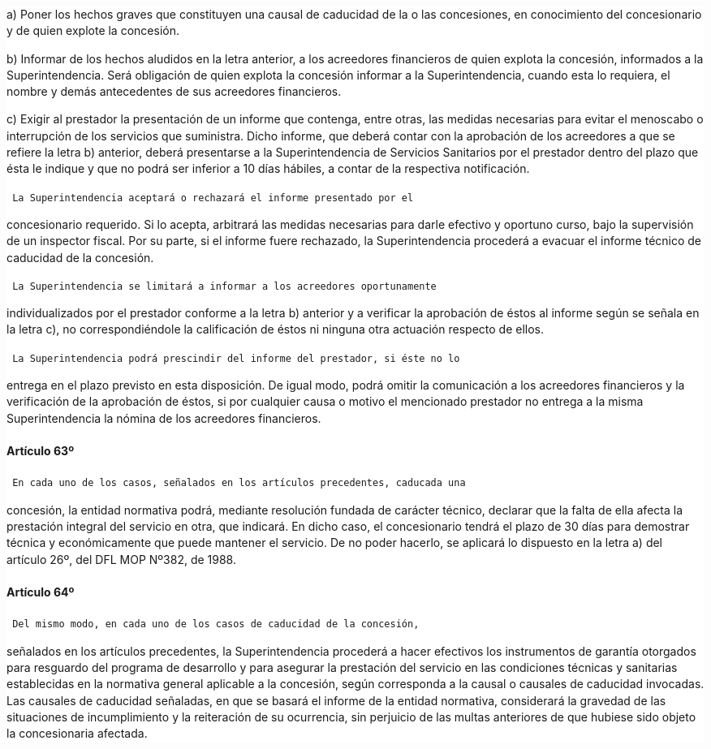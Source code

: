 a)   Poner los hechos graves que constituyen una causal de caducidad de la o las
concesiones, en conocimiento del concesionario y de quien explote la concesión.

b)   Informar de los hechos aludidos en la letra anterior, a los acreedores
financieros de quien explota la concesión, informados a la Superintendencia. Será
obligación de quien explota la concesión informar a la Superintendencia, cuando
esta lo requiera, el nombre y demás antecedentes de sus acreedores financieros.

c)   Exigir al prestador la presentación de un informe que contenga, entre otras,
las medidas necesarias para evitar el menoscabo o interrupción de los servicios que
suministra. Dicho informe, que deberá contar con la aprobación de los acreedores a
que se refiere la letra b) anterior, deberá presentarse a la Superintendencia de
Servicios Sanitarios por el prestador dentro del plazo que ésta le indique y que no
podrá ser inferior a 10 días hábiles, a contar de la respectiva notificación.

     La Superintendencia aceptará o rechazará el informe presentado por el
concesionario requerido. Si lo acepta, arbitrará las medidas necesarias para darle
efectivo y oportuno curso, bajo la supervisión de un inspector fiscal. Por su parte,
si el informe fuere rechazado, la Superintendencia procederá a evacuar el informe
técnico de caducidad de la concesión.

     La Superintendencia se limitará a informar a los acreedores oportunamente
individualizados por el prestador conforme a la letra b) anterior y a verificar la
aprobación de éstos al informe según se señala en la letra c), no
correspondiéndole la calificación de éstos ni ninguna otra actuación respecto de
ellos.

     La Superintendencia podrá prescindir del informe del prestador, si éste no lo
entrega en el plazo previsto en esta disposición. De igual modo, podrá omitir la
comunicación a los acreedores financieros y la verificación de la aprobación de
éstos, si por cualquier causa o motivo el mencionado prestador no entrega a la misma
Superintendencia la nómina de los acreedores financieros.


#### Artículo 63º

     En cada uno de los casos, señalados en los artículos precedentes, caducada una
concesión, la entidad normativa podrá, mediante resolución fundada de carácter
técnico, declarar que la falta de ella afecta la prestación integral del servicio
en otra, que indicará. En dicho caso, el concesionario tendrá el plazo de 30 días
para demostrar técnica y económicamente que puede mantener el servicio. De no poder
hacerlo, se aplicará lo dispuesto en la letra a) del artículo 26º, del DFL MOP
Nº382, de 1988.


#### Artículo 64º

     Del mismo modo, en cada uno de los casos de caducidad de la concesión,
señalados en los artículos precedentes, la Superintendencia procederá a hacer
efectivos los instrumentos de garantía otorgados para resguardo del programa de
desarrollo y para asegurar la prestación del servicio en las condiciones técnicas y
sanitarias establecidas en la normativa general aplicable a la concesión, según
corresponda a la causal o causales de caducidad invocadas.
     Las causales de caducidad señaladas, en que se basará el informe de la entidad
normativa, considerará la gravedad de las situaciones de incumplimiento y la
reiteración de su ocurrencia, sin perjuicio de las multas anteriores de que hubiese
sido objeto la concesionaria afectada.
